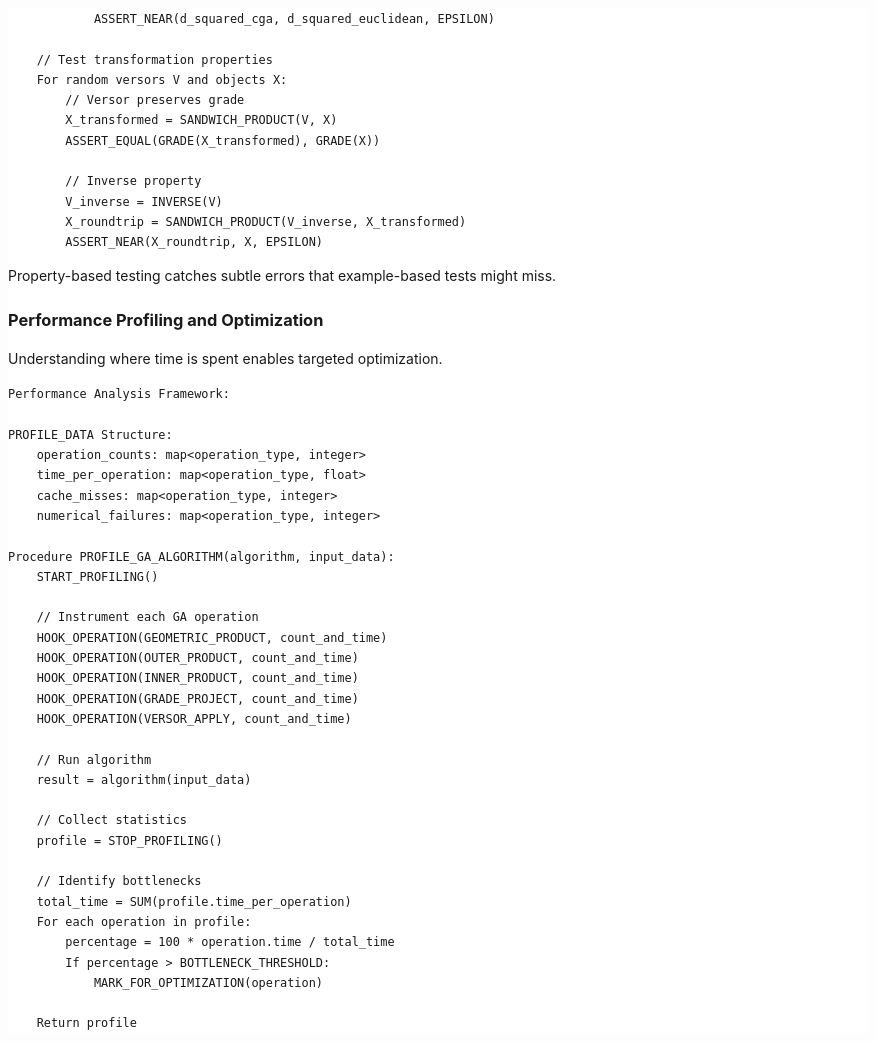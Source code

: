 ```
            ASSERT_NEAR(d_squared_cga, d_squared_euclidean, EPSILON)

    // Test transformation properties
    For random versors V and objects X:
        // Versor preserves grade
        X_transformed = SANDWICH_PRODUCT(V, X)
        ASSERT_EQUAL(GRADE(X_transformed), GRADE(X))

        // Inverse property
        V_inverse = INVERSE(V)
        X_roundtrip = SANDWICH_PRODUCT(V_inverse, X_transformed)
        ASSERT_NEAR(X_roundtrip, X, EPSILON)
```

Property-based testing catches subtle errors that example-based tests might miss.

### **Performance Profiling and Optimization**

Understanding where time is spent enables targeted optimization.

```
Performance Analysis Framework:

PROFILE_DATA Structure:
    operation_counts: map<operation_type, integer>
    time_per_operation: map<operation_type, float>
    cache_misses: map<operation_type, integer>
    numerical_failures: map<operation_type, integer>

Procedure PROFILE_GA_ALGORITHM(algorithm, input_data):
    START_PROFILING()

    // Instrument each GA operation
    HOOK_OPERATION(GEOMETRIC_PRODUCT, count_and_time)
    HOOK_OPERATION(OUTER_PRODUCT, count_and_time)
    HOOK_OPERATION(INNER_PRODUCT, count_and_time)
    HOOK_OPERATION(GRADE_PROJECT, count_and_time)
    HOOK_OPERATION(VERSOR_APPLY, count_and_time)

    // Run algorithm
    result = algorithm(input_data)

    // Collect statistics
    profile = STOP_PROFILING()

    // Identify bottlenecks
    total_time = SUM(profile.time_per_operation)
    For each operation in profile:
        percentage = 100 * operation.time / total_time
        If percentage > BOTTLENECK_THRESHOLD:
            MARK_FOR_OPTIMIZATION(operation)

    Return profile
```
